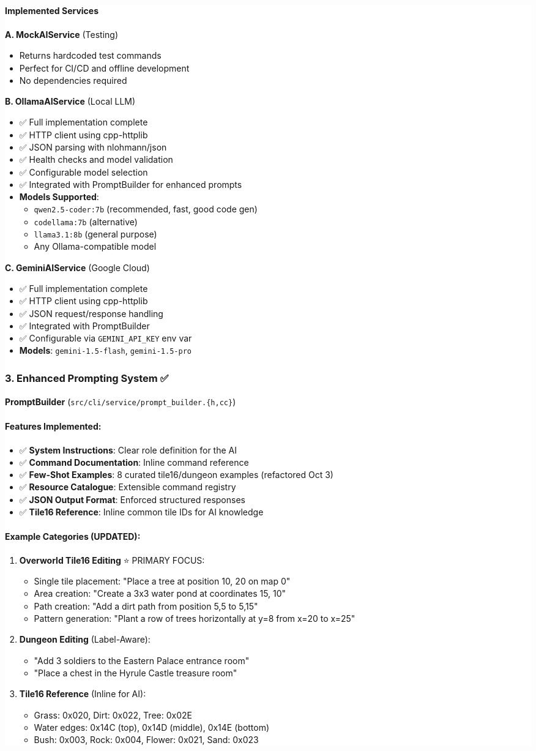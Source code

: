 #### Implemented Services

**A. MockAIService** (Testing)
- Returns hardcoded test commands
- Perfect for CI/CD and offline development
- No dependencies required

**B. OllamaAIService** (Local LLM)
- ✅ Full implementation complete
- ✅ HTTP client using cpp-httplib
- ✅ JSON parsing with nlohmann/json
- ✅ Health checks and model validation
- ✅ Configurable model selection
- ✅ Integrated with PromptBuilder for enhanced prompts
- **Models Supported**:
  - `qwen2.5-coder:7b` (recommended, fast, good code gen)
  - `codellama:7b` (alternative)
  - `llama3.1:8b` (general purpose)
  - Any Ollama-compatible model

**C. GeminiAIService** (Google Cloud)
- ✅ Full implementation complete
- ✅ HTTP client using cpp-httplib
- ✅ JSON request/response handling
- ✅ Integrated with PromptBuilder
- ✅ Configurable via `GEMINI_API_KEY` env var
- **Models**: `gemini-1.5-flash`, `gemini-1.5-pro`

### 3. Enhanced Prompting System ✅

**PromptBuilder** (`src/cli/service/prompt_builder.{h,cc}`)

#### Features Implemented:
- ✅ **System Instructions**: Clear role definition for the AI
- ✅ **Command Documentation**: Inline command reference
- ✅ **Few-Shot Examples**: 8 curated tile16/dungeon examples (refactored Oct 3)
- ✅ **Resource Catalogue**: Extensible command registry
- ✅ **JSON Output Format**: Enforced structured responses
- ✅ **Tile16 Reference**: Inline common tile IDs for AI knowledge

#### Example Categories (UPDATED):
1. **Overworld Tile16 Editing** ⭐ PRIMARY FOCUS:
   - Single tile placement: "Place a tree at position 10, 20 on map 0"
   - Area creation: "Create a 3x3 water pond at coordinates 15, 10"
   - Path creation: "Add a dirt path from position 5,5 to 5,15"
   - Pattern generation: "Plant a row of trees horizontally at y=8 from x=20 to x=25"

2. **Dungeon Editing** (Label-Aware):
   - "Add 3 soldiers to the Eastern Palace entrance room"
   - "Place a chest in the Hyrule Castle treasure room"

3. **Tile16 Reference** (Inline for AI):
   - Grass: 0x020, Dirt: 0x022, Tree: 0x02E
   - Water edges: 0x14C (top), 0x14D (middle), 0x14E (bottom)
   - Bush: 0x003, Rock: 0x004, Flower: 0x021, Sand: 0x023
